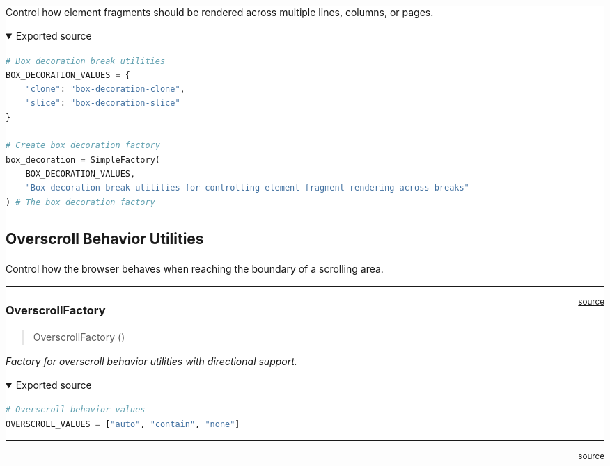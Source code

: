Control how element fragments should be rendered across multiple lines,
columns, or pages.

<details open class="code-fold">
<summary>Exported source</summary>

``` python
# Box decoration break utilities
BOX_DECORATION_VALUES = {
    "clone": "box-decoration-clone",
    "slice": "box-decoration-slice"
}

# Create box decoration factory
box_decoration = SimpleFactory(
    BOX_DECORATION_VALUES, 
    "Box decoration break utilities for controlling element fragment rendering across breaks"
) # The box decoration factory
```

</details>

## Overscroll Behavior Utilities

Control how the browser behaves when reaching the boundary of a
scrolling area.

------------------------------------------------------------------------

<a
href="https://github.com/cj-mills/cjm-fasthtml-tailwind/blob/main/cjm_fasthtml_tailwind/utilities/layout.py#L692"
target="_blank" style="float:right; font-size:smaller">source</a>

### OverscrollFactory

>  OverscrollFactory ()

*Factory for overscroll behavior utilities with directional support.*

<details open class="code-fold">
<summary>Exported source</summary>

``` python
# Overscroll behavior values
OVERSCROLL_VALUES = ["auto", "contain", "none"]
```

</details>

------------------------------------------------------------------------

<a
href="https://github.com/cj-mills/cjm-fasthtml-tailwind/blob/main/cjm_fasthtml_tailwind/utilities/layout.py#L739"
target="_blank" style="float:right; font-size:smaller">source</a>
